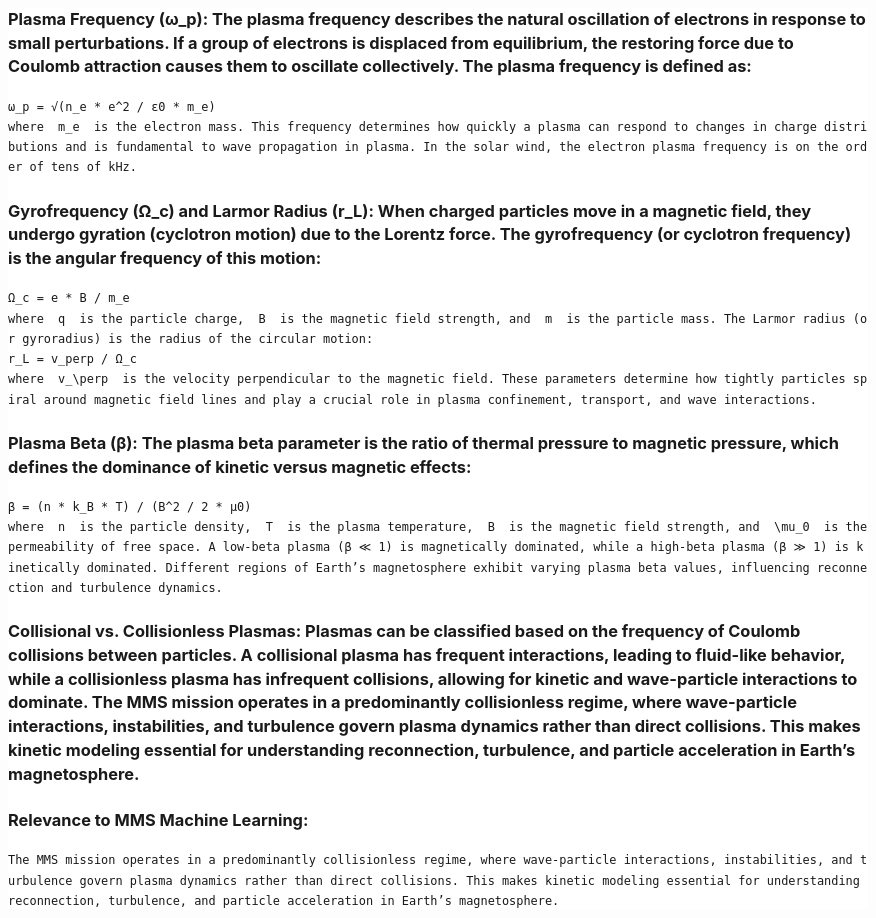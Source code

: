 ### Plasma Frequency (ω_p): The plasma frequency describes the natural oscillation of electrons in response to small perturbations. If a group of electrons is displaced from equilibrium, the restoring force due to Coulomb attraction causes them to oscillate collectively. The plasma frequency is defined as:
	ω_p = √(n_e * e^2 / ε0 * m_e)
    where  m_e  is the electron mass. This frequency determines how quickly a plasma can respond to changes in charge distributions and is fundamental to wave propagation in plasma. In the solar wind, the electron plasma frequency is on the order of tens of kHz.

### Gyrofrequency (Ω_c) and Larmor Radius (r_L): When charged particles move in a magnetic field, they undergo gyration (cyclotron motion) due to the Lorentz force. The gyrofrequency (or cyclotron frequency) is the angular frequency of this motion:
	Ω_c = e * B / m_e
    where  q  is the particle charge,  B  is the magnetic field strength, and  m  is the particle mass. The Larmor radius (or gyroradius) is the radius of the circular motion:
	r_L = v_perp / Ω_c
    where  v_\perp  is the velocity perpendicular to the magnetic field. These parameters determine how tightly particles spiral around magnetic field lines and play a crucial role in plasma confinement, transport, and wave interactions.

### Plasma Beta (β): The plasma beta parameter is the ratio of thermal pressure to magnetic pressure, which defines the dominance of kinetic versus magnetic effects:
	β = (n * k_B * T) / (B^2 / 2 * μ0)
    where  n  is the particle density,  T  is the plasma temperature,  B  is the magnetic field strength, and  \mu_0  is the permeability of free space. A low-beta plasma (β ≪ 1) is magnetically dominated, while a high-beta plasma (β ≫ 1) is kinetically dominated. Different regions of Earth’s magnetosphere exhibit varying plasma beta values, influencing reconnection and turbulence dynamics.

### Collisional vs. Collisionless Plasmas: Plasmas can be classified based on the frequency of Coulomb collisions between particles. A collisional plasma has frequent interactions, leading to fluid-like behavior, while a collisionless plasma has infrequent collisions, allowing for kinetic and wave-particle interactions to dominate. The MMS mission operates in a predominantly collisionless regime, where wave-particle interactions, instabilities, and turbulence govern plasma dynamics rather than direct collisions. This makes kinetic modeling essential for understanding reconnection, turbulence, and particle acceleration in Earth’s magnetosphere.

### Relevance to MMS Machine Learning:
    The MMS mission operates in a predominantly collisionless regime, where wave-particle interactions, instabilities, and turbulence govern plasma dynamics rather than direct collisions. This makes kinetic modeling essential for understanding reconnection, turbulence, and particle acceleration in Earth’s magnetosphere.
